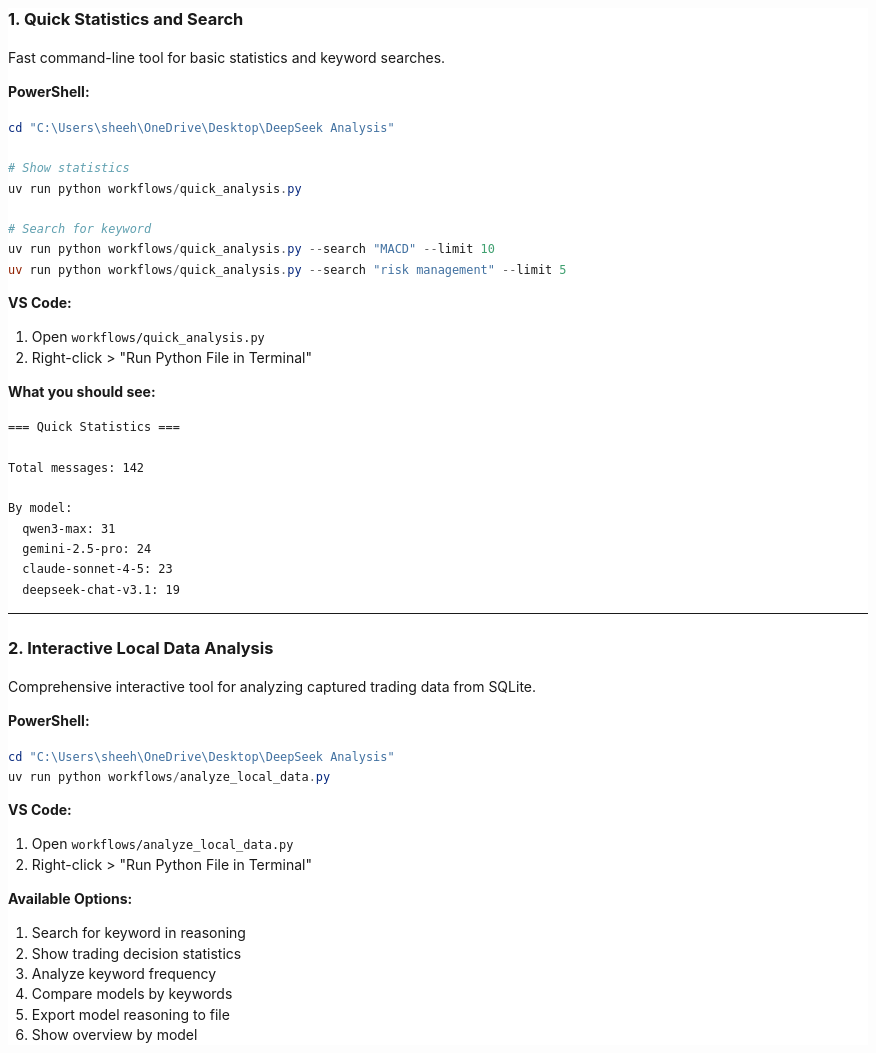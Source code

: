 ### 1. Quick Statistics and Search

Fast command-line tool for basic statistics and keyword searches.

**PowerShell:**
```powershell
cd "C:\Users\sheeh\OneDrive\Desktop\DeepSeek Analysis"

# Show statistics
uv run python workflows/quick_analysis.py

# Search for keyword
uv run python workflows/quick_analysis.py --search "MACD" --limit 10
uv run python workflows/quick_analysis.py --search "risk management" --limit 5
```

**VS Code:**
1. Open `workflows/quick_analysis.py`
2. Right-click > "Run Python File in Terminal"

**What you should see:**
```
=== Quick Statistics ===

Total messages: 142

By model:
  qwen3-max: 31
  gemini-2.5-pro: 24
  claude-sonnet-4-5: 23
  deepseek-chat-v3.1: 19
```

---

### 2. Interactive Local Data Analysis

Comprehensive interactive tool for analyzing captured trading data from SQLite.

**PowerShell:**
```powershell
cd "C:\Users\sheeh\OneDrive\Desktop\DeepSeek Analysis"
uv run python workflows/analyze_local_data.py
```

**VS Code:**
1. Open `workflows/analyze_local_data.py`
2. Right-click > "Run Python File in Terminal"

**Available Options:**
1. Search for keyword in reasoning
2. Show trading decision statistics
3. Analyze keyword frequency
4. Compare models by keywords
5. Export model reasoning to file
6. Show overview by model
